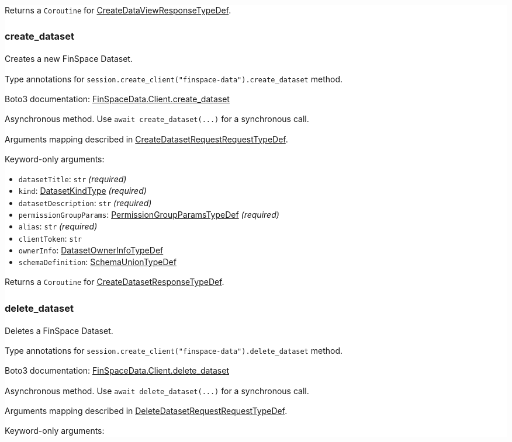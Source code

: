 Returns a `Coroutine` for
[CreateDataViewResponseTypeDef](./type_defs.md#createdataviewresponsetypedef).

<a id="create_dataset"></a>

### create_dataset

Creates a new FinSpace Dataset.

Type annotations for `session.create_client("finspace-data").create_dataset`
method.

Boto3 documentation:
[FinSpaceData.Client.create_dataset](https://boto3.amazonaws.com/v1/documentation/api/latest/reference/services/finspace-data.html#FinSpaceData.Client.create_dataset)

Asynchronous method. Use `await create_dataset(...)` for a synchronous call.

Arguments mapping described in
[CreateDatasetRequestRequestTypeDef](./type_defs.md#createdatasetrequestrequesttypedef).

Keyword-only arguments:

- `datasetTitle`: `str` *(required)*
- `kind`: [DatasetKindType](./literals.md#datasetkindtype) *(required)*
- `datasetDescription`: `str` *(required)*
- `permissionGroupParams`:
  [PermissionGroupParamsTypeDef](./type_defs.md#permissiongroupparamstypedef)
  *(required)*
- `alias`: `str` *(required)*
- `clientToken`: `str`
- `ownerInfo`:
  [DatasetOwnerInfoTypeDef](./type_defs.md#datasetownerinfotypedef)
- `schemaDefinition`: [SchemaUnionTypeDef](./type_defs.md#schemauniontypedef)

Returns a `Coroutine` for
[CreateDatasetResponseTypeDef](./type_defs.md#createdatasetresponsetypedef).

<a id="delete_dataset"></a>

### delete_dataset

Deletes a FinSpace Dataset.

Type annotations for `session.create_client("finspace-data").delete_dataset`
method.

Boto3 documentation:
[FinSpaceData.Client.delete_dataset](https://boto3.amazonaws.com/v1/documentation/api/latest/reference/services/finspace-data.html#FinSpaceData.Client.delete_dataset)

Asynchronous method. Use `await delete_dataset(...)` for a synchronous call.

Arguments mapping described in
[DeleteDatasetRequestRequestTypeDef](./type_defs.md#deletedatasetrequestrequesttypedef).

Keyword-only arguments:
